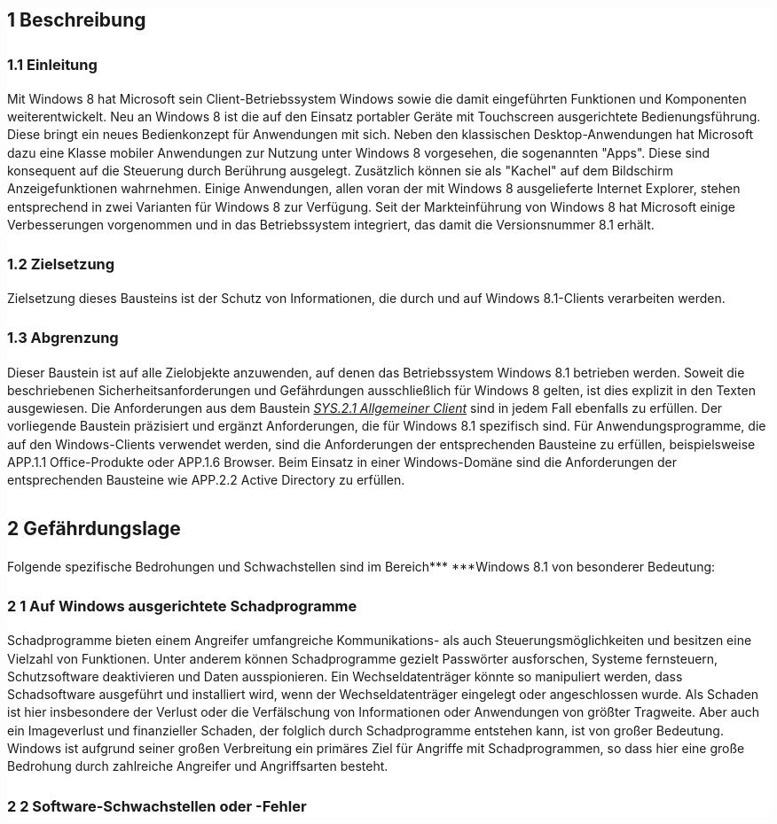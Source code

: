 1 Beschreibung
--------------

### 1.1 Einleitung

Mit Windows 8 hat Microsoft sein Client-Betriebssystem Windows sowie die damit eingeführten Funktionen und Komponenten weiterentwickelt. Neu an Windows 8 ist die auf den Einsatz portabler Geräte mit Touchscreen ausgerichtete Bedienungsführung. Diese bringt ein neues Bedienkonzept für Anwendungen mit sich. Neben den klassischen Desktop-Anwendungen hat Microsoft dazu eine Klasse mobiler Anwendungen zur Nutzung unter Windows 8 vorgesehen, die sogenannten "Apps". Diese sind konsequent auf die Steuerung durch Berührung ausgelegt. Zusätzlich können sie als "Kachel" auf dem Bildschirm Anzeigefunktionen wahrnehmen. Einige Anwendungen, allen voran der mit Windows 8 ausgelieferte Internet Explorer, stehen entsprechend in zwei Varianten für Windows 8 zur Verfügung. Seit der Markteinführung von Windows 8 hat Microsoft einige Verbesserungen vorgenommen und in das Betriebssystem integriert, das damit die Versionsnummer 8.1 erhält.

### 1.2 Zielsetzung

Zielsetzung dieses Bausteins ist der Schutz von Informationen, die durch und auf Windows 8.1-Clients verarbeiten werden.

### 1.3 Abgrenzung

Dieser Baustein ist auf alle Zielobjekte anzuwenden, auf denen das Betriebssystem Windows 8.1 betrieben werden. Soweit die beschriebenen Sicherheitsanforderungen und Gefährdungen ausschließlich für Windows 8 gelten, ist dies explizit in den Texten ausgewiesen. Die Anforderungen aus dem Baustein [ *SYS.2.1 Allgemeiner Client*](DE/Themen/ITGrundschutz/ITGrundschutzKompendium/bausteine/SYS/SYS_2_1_Allgemeiner_Client.html?nn=10137184 "SYS.2.1 Allgemeiner Client") sind in jedem Fall ebenfalls zu erfüllen. Der vorliegende Baustein präzisiert und ergänzt Anforderungen, die für Windows 8.1 spezifisch sind. Für Anwendungsprogramme, die auf den Windows-Clients verwendet werden, sind die Anforderungen der entsprechenden Bausteine zu erfüllen, beispielsweise APP.1.1 Office-Produkte oder APP.1.6 Browser. Beim Einsatz in einer Windows-Domäne sind die Anforderungen der entsprechenden Bausteine wie APP.2.2 Active Directory zu erfüllen.

2 Gefährdungslage
-----------------

Folgende spezifische Bedrohungen und Schwachstellen sind im Bereich*** ***Windows 8.1 von besonderer Bedeutung:

### 2 1 Auf Windows ausgerichtete Schadprogramme

Schadprogramme bieten einem Angreifer umfangreiche Kommunikations- als auch Steuerungsmöglichkeiten und besitzen eine Vielzahl von Funktionen. Unter anderem können Schadprogramme gezielt Passwörter ausforschen, Systeme fernsteuern, Schutzsoftware deaktivieren und Daten ausspionieren. Ein Wechseldatenträger könnte so manipuliert werden, dass Schadsoftware ausgeführt und installiert wird, wenn der Wechseldatenträger eingelegt oder angeschlossen wurde. Als Schaden ist hier insbesondere der Verlust oder die Verfälschung von Informationen oder Anwendungen von größter Tragweite. Aber auch ein Imageverlust und finanzieller Schaden, der folglich durch Schadprogramme entstehen kann, ist von großer Bedeutung. Windows ist aufgrund seiner großen Verbreitung ein primäres Ziel für Angriffe mit Schadprogrammen, so dass hier eine große Bedrohung durch zahlreiche Angreifer und Angriffsarten besteht.

### 2 2 Software-Schwachstellen oder -Fehler
